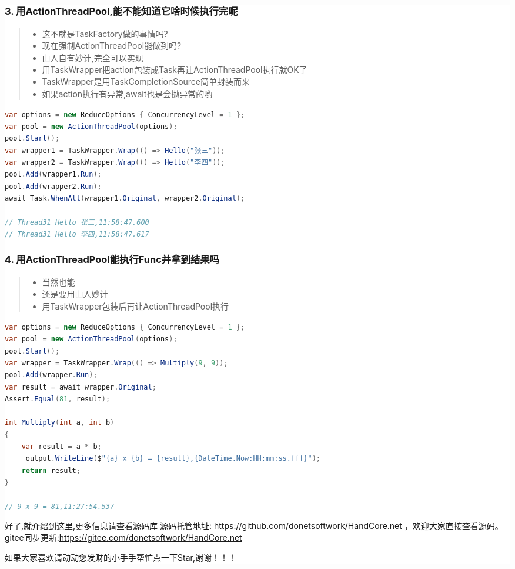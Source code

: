 ### 3. 用ActionThreadPool,能不能知道它啥时候执行完呢
>* 这不就是TaskFactory做的事情吗?
>* 现在强制ActionThreadPool能做到吗?
>* 山人自有妙计,完全可以实现
>* 用TaskWrapper把action包装成Task再让ActionThreadPool执行就OK了
>* TaskWrapper是用TaskCompletionSource简单封装而来
>* 如果action执行有异常,await也是会抛异常的哟

```csharp
var options = new ReduceOptions { ConcurrencyLevel = 1 };
var pool = new ActionThreadPool(options);
pool.Start();
var wrapper1 = TaskWrapper.Wrap(() => Hello("张三"));
var wrapper2 = TaskWrapper.Wrap(() => Hello("李四"));
pool.Add(wrapper1.Run);
pool.Add(wrapper2.Run);
await Task.WhenAll(wrapper1.Original, wrapper2.Original);

// Thread31 Hello 张三,11:58:47.600
// Thread31 Hello 李四,11:58:47.617
```

### 4. 用ActionThreadPool能执行Func并拿到结果吗
>* 当然也能
>* 还是要用山人妙计
>* 用TaskWrapper包装后再让ActionThreadPool执行

```csharp
var options = new ReduceOptions { ConcurrencyLevel = 1 };
var pool = new ActionThreadPool(options);
pool.Start();
var wrapper = TaskWrapper.Wrap(() => Multiply(9, 9));
pool.Add(wrapper.Run);
var result = await wrapper.Original;
Assert.Equal(81, result);

int Multiply(int a, int b)
{
    var result = a * b;
    _output.WriteLine($"{a} x {b} = {result},{DateTime.Now:HH:mm:ss.fff}");
    return result;
}

// 9 x 9 = 81,11:27:54.537
```

好了,就介绍到这里,更多信息请查看源码库
源码托管地址: https://github.com/donetsoftwork/HandCore.net ，欢迎大家直接查看源码。
gitee同步更新:https://gitee.com/donetsoftwork/HandCore.net

如果大家喜欢请动动您发财的小手手帮忙点一下Star,谢谢！！！
